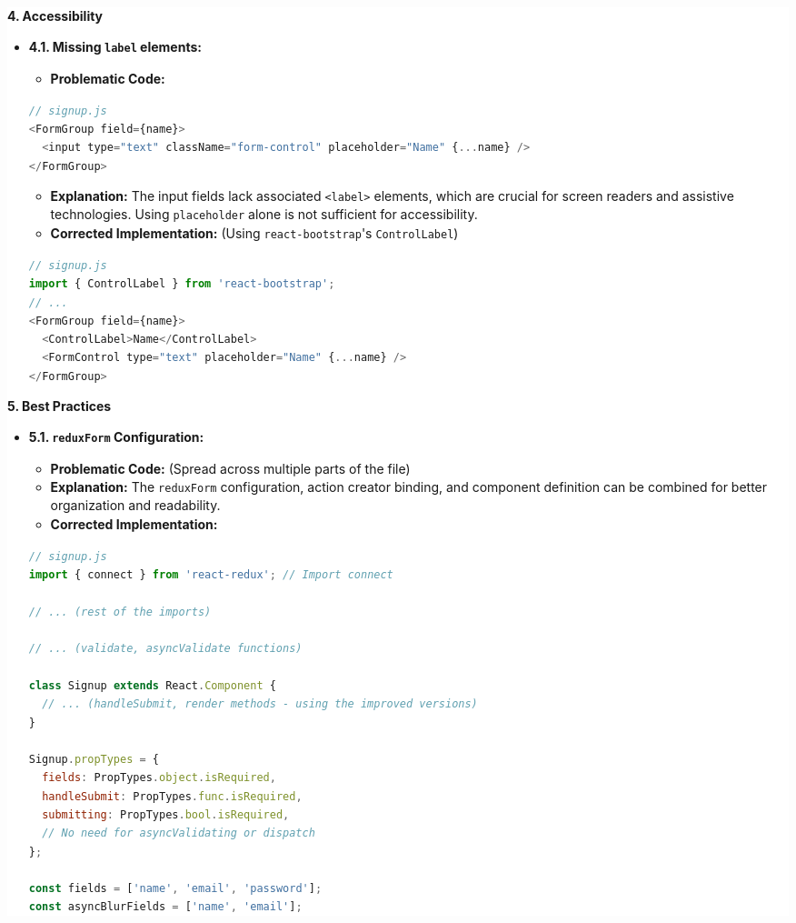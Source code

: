 **4. Accessibility**

*   **4.1. Missing `label` elements:**

    *   **Problematic Code:**

    ```javascript
    // signup.js
    <FormGroup field={name}>
      <input type="text" className="form-control" placeholder="Name" {...name} />
    </FormGroup>
    ```

    *   **Explanation:**  The input fields lack associated `<label>` elements, which are crucial for screen readers and assistive technologies.  Using `placeholder` alone is not sufficient for accessibility.
    *   **Corrected Implementation:** (Using `react-bootstrap`'s `ControlLabel`)

    ```javascript
    // signup.js
    import { ControlLabel } from 'react-bootstrap';
    // ...
    <FormGroup field={name}>
      <ControlLabel>Name</ControlLabel>
      <FormControl type="text" placeholder="Name" {...name} />
    </FormGroup>
    ```

**5. Best Practices**

*   **5.1. `reduxForm` Configuration:**

    *   **Problematic Code:** (Spread across multiple parts of the file)
    *   **Explanation:**  The `reduxForm` configuration, action creator binding, and component definition can be combined for better organization and readability.
    *   **Corrected Implementation:**

    ```javascript
    // signup.js
    import { connect } from 'react-redux'; // Import connect

    // ... (rest of the imports)

    // ... (validate, asyncValidate functions)

    class Signup extends React.Component {
      // ... (handleSubmit, render methods - using the improved versions)
    }

    Signup.propTypes = {
      fields: PropTypes.object.isRequired,
      handleSubmit: PropTypes.func.isRequired,
      submitting: PropTypes.bool.isRequired,
      // No need for asyncValidating or dispatch
    };

    const fields = ['name', 'email', 'password'];
    const asyncBlurFields = ['name', 'email'];
